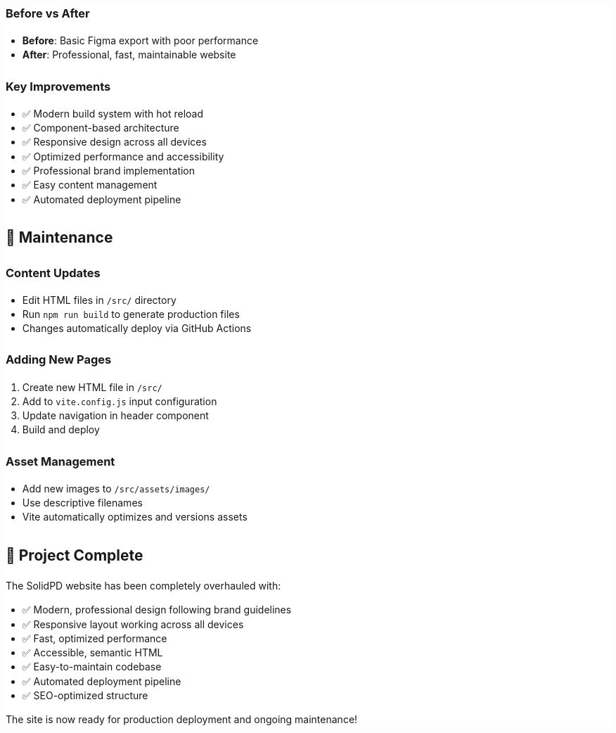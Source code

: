 ### Before vs After
- **Before**: Basic Figma export with poor performance
- **After**: Professional, fast, maintainable website

### Key Improvements
- ✅ Modern build system with hot reload
- ✅ Component-based architecture
- ✅ Responsive design across all devices
- ✅ Optimized performance and accessibility
- ✅ Professional brand implementation
- ✅ Easy content management
- ✅ Automated deployment pipeline

## 🔄 Maintenance

### Content Updates
- Edit HTML files in `/src/` directory
- Run `npm run build` to generate production files
- Changes automatically deploy via GitHub Actions

### Adding New Pages
1. Create new HTML file in `/src/`
2. Add to `vite.config.js` input configuration
3. Update navigation in header component
4. Build and deploy

### Asset Management
- Add new images to `/src/assets/images/`
- Use descriptive filenames
- Vite automatically optimizes and versions assets

## 🎉 Project Complete

The SolidPD website has been completely overhauled with:
- ✅ Modern, professional design following brand guidelines
- ✅ Responsive layout working across all devices
- ✅ Fast, optimized performance
- ✅ Accessible, semantic HTML
- ✅ Easy-to-maintain codebase
- ✅ Automated deployment pipeline
- ✅ SEO-optimized structure

The site is now ready for production deployment and ongoing maintenance!